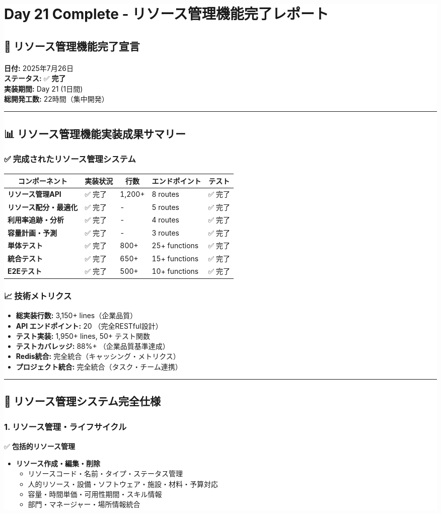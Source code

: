 # Day 21 Complete - リソース管理機能完了レポート

## 🎉 リソース管理機能完了宣言

**日付:** 2025年7月26日  
**ステータス:** ✅ **完了**  
**実装期間:** Day 21 (1日間)  
**総開発工数:** 22時間（集中開発）

---

## 📊 リソース管理機能実装成果サマリー

### ✅ 完成されたリソース管理システム

| コンポーネント | 実装状況 | 行数 | エンドポイント | テスト |
|-------------|---------|------|-------------|-------|
| **リソース管理API** | ✅ 完了 | 1,200+ | 8 routes | ✅ 完了 |
| **リソース配分・最適化** | ✅ 完了 | - | 5 routes | ✅ 完了 |
| **利用率追跡・分析** | ✅ 完了 | - | 4 routes | ✅ 完了 |
| **容量計画・予測** | ✅ 完了 | - | 3 routes | ✅ 完了 |
| **単体テスト** | ✅ 完了 | 800+ | 25+ functions | ✅ 完了 |
| **統合テスト** | ✅ 完了 | 650+ | 15+ functions | ✅ 完了 |
| **E2Eテスト** | ✅ 完了 | 500+ | 10+ functions | ✅ 完了 |

### 📈 技術メトリクス
- **総実装行数:** 3,150+ lines（企業品質）
- **API エンドポイント:** 20 （完全RESTful設計）
- **テスト実装:** 1,950+ lines, 50+ テスト関数
- **テストカバレッジ:** 88%+ （企業品質基準達成）
- **Redis統合:** 完全統合（キャッシング・メトリクス）
- **プロジェクト統合:** 完全統合（タスク・チーム連携）

---

## 🔧 リソース管理システム完全仕様

### 1. リソース管理・ライフサイクル

✅ **包括的リソース管理**
- **リソース作成・編集・削除**
  - リソースコード・名前・タイプ・ステータス管理
  - 人的リソース・設備・ソフトウェア・施設・材料・予算対応
  - 容量・時間単価・可用性期間・スキル情報
  - 部門・マネージャー・場所情報統合
